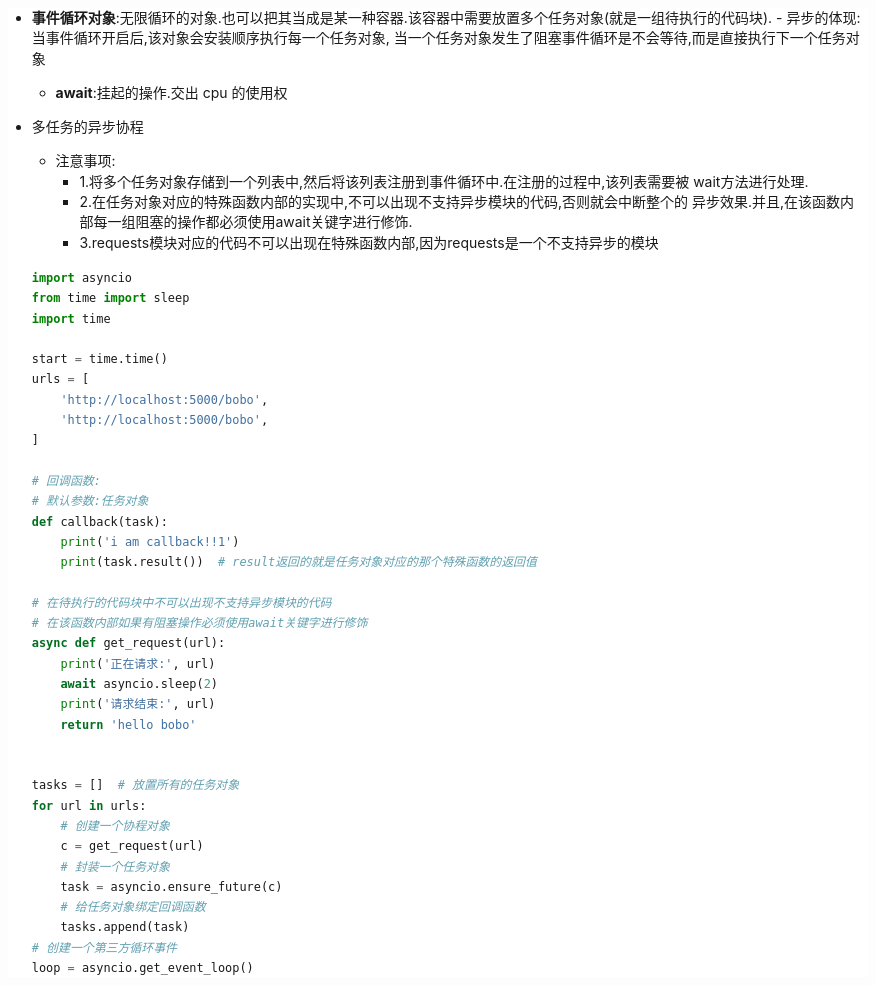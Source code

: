 - **事件循环对象**:无限循环的对象.也可以把其当成是某一种容器.该容器中需要放置多个任务对象(就是一组待执行的代码块).
        - 异步的体现:当事件循环开启后,该对象会安装顺序执行每一个任务对象,
            当一个任务对象发生了阻塞事件循环是不会等待,而是直接执行下一个任务对象
    - **await**:挂起的操作.交出 cpu 的使用权
    
- 多任务的异步协程
    - 注意事项:
        - 1.将多个任务对象存储到一个列表中,然后将该列表注册到事件循环中.在注册的过程中,该列表需要被
            wait方法进行处理.
        - 2.在任务对象对应的特殊函数内部的实现中,不可以出现不支持异步模块的代码,否则就会中断整个的
            异步效果.并且,在该函数内部每一组阻塞的操作都必须使用await关键字进行修饰.
        - 3.requests模块对应的代码不可以出现在特殊函数内部,因为requests是一个不支持异步的模块

    ```python
    import asyncio
    from time import sleep
    import time
    
    start = time.time()
    urls = [
        'http://localhost:5000/bobo',
        'http://localhost:5000/bobo',
    ]
    
    # 回调函数:
    # 默认参数:任务对象
    def callback(task):
        print('i am callback!!1')
        print(task.result())  # result返回的就是任务对象对应的那个特殊函数的返回值
    
    # 在待执行的代码块中不可以出现不支持异步模块的代码
    # 在该函数内部如果有阻塞操作必须使用await关键字进行修饰
    async def get_request(url):
        print('正在请求:', url)
        await asyncio.sleep(2)
        print('请求结束:', url)
        return 'hello bobo'
    
    
    tasks = []  # 放置所有的任务对象
    for url in urls:
        # 创建一个协程对象
        c = get_request(url)
        # 封装一个任务对象
        task = asyncio.ensure_future(c)
        # 给任务对象绑定回调函数
        tasks.append(task)
    # 创建一个第三方循环事件
    loop = asyncio.get_event_loop()
    